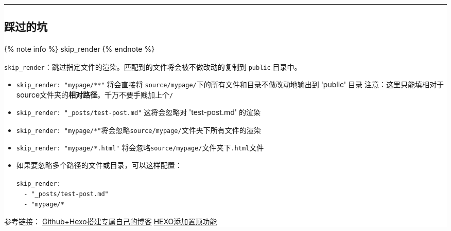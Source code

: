 
------

## 踩过的坑

{% note info %} skip_render {% endnote %}

`skip_render`：跳过指定文件的渲染。匹配到的文件将会被不做改动的复制到 `public` 目录中。
- `skip_render: "mypage/**"` 将会直接将 `source/mypage/`下的所有文件和目录不做改动地输出到 'public' 目录
  注意：这里只能填相对于source文件夹的**相对路径**。千万不要手贱加上个`/`
  
- `skip_render: "_posts/test-post.md"` 这将会忽略对 'test-post.md' 的渲染

- `skip_render: "mypage/*"`将会忽略`source/mypage/`文件夹下所有文件的渲染

- `skip_render: "mypage/*.html"` 将会忽略`source/mypage/`文件夹下`.html`文件

- 如果要忽略多个路径的文件或目录，可以这样配置：
  ```shell
  skip_render: 
    - "_posts/test-post.md"   
    - "mypage/*
  ```



参考链接：
[Github+Hexo搭建专属自己的博客](https://www.linjiujiu.xyz/2018/12/10/Github-Hexo%E6%90%AD%E5%BB%BA%E4%B8%93%E5%B1%9E%E8%87%AA%E5%B7%B1%E7%9A%84%E5%8D%9A%E5%AE%A2/)
[HEXO添加置顶功能](https://www.cnblogs.com/lqerio/p/11117467.html)